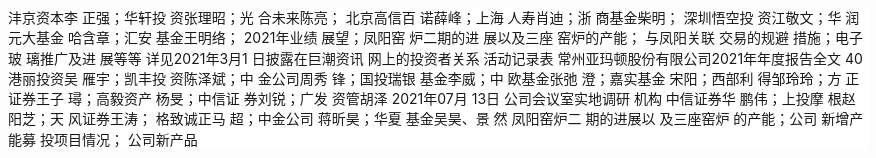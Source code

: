 沣京资本李
正强；华轩投
资张理昭；光
合未来陈亮；
北京高信百
诺薛峰；上海
人寿肖迪；浙
商基金柴明；
深圳悟空投
资江敬文；华
润元大基金
哈含章；汇安
基金王明络；
2021年业绩
展望；凤阳窑
炉二期的进
展以及三座
窑炉的产能；
与凤阳关联
交易的规避
措施；电子玻
璃推广及进
展等等
详见2021年3月1
日披露在巨潮资讯
网上的投资者关系
活动记录表
常州亚玛顿股份有限公司2021年年度报告全文
40
港丽投资吴
雁宇；凯丰投
资陈泽斌；中
金公司周秀
锋；国投瑞银
基金李威；中
欧基金张弛
澄；嘉实基金
宋阳；西部利
得邹玲玲；方
正证券王子
璕；高毅资产
杨旻；中信证
券刘锐；广发
资管胡泽
2021年07月
13日
公司会议室实地调研
机构
中信证券华
鹏伟；上投摩
根赵阳芝；天
风证券王涛；
格致诚正马
超；中金公司
蒋昕昊；华夏
基金吴昊、景
然
凤阳窑炉二
期的进展以
及三座窑炉
的产能；公司
新增产能募
投项目情况；
公司新产品